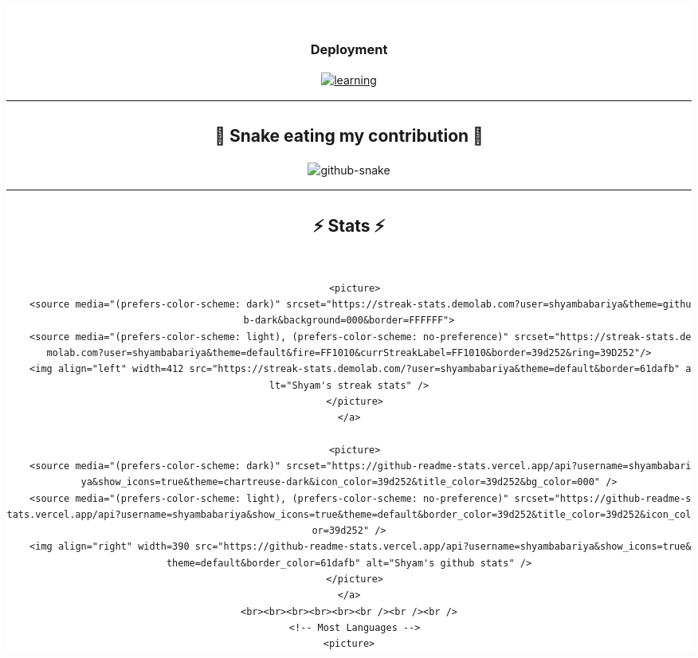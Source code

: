  </a>
</p>
<br />


<h3 align="center">Deployment</h3>
<p align="center">
  <a href="https://skillicons.dev">
      <picture>
          <source media="(prefers-color-scheme: dark)" srcset='https://skillicons.dev/icons?i=vercel%2Cnetlify&theme=dark' />
          <source media="(prefers-color-scheme: light), (prefers-color-scheme: no-preference)" srcset='https://skillicons.dev/icons?i=vercel%2Cnetlify&theme=light' />
          <img src='https://skillicons.dev/icons?i=vercel%2Cnetlify' alt="learning" />
        </picture>
  </a>
<br />
</p>
<hr />


<div align="center">
  <h2>🐍 Snake eating my contribution 🐍</h2>
  <picture>
    <source media="(prefers-color-scheme: dark)" srcset="https://github.com/shyambabariya/shyambabariya/blob/output/github-snake-dark.svg" />
    <source media="(prefers-color-scheme: light), (prefers-color-scheme: no-preference)" srcset="https://github.com/shyambabariya/shyambabariya/blob/output/github-snake.svg" />
    <img src="https://github.com/shyambabariya/shyambabariya/blob/output/github-contribution-grid-snake.svg" alt="github-snake" />
  </picture>
</div>

  <hr />


<h2 align="center">⚡ Stats ⚡</h2>
<br />
<p align=center>

  <div align=center>
  
      <picture>
        <source media="(prefers-color-scheme: dark)" srcset="https://streak-stats.demolab.com?user=shyambabariya&theme=github-dark&background=000&border=FFFFFF">
        <source media="(prefers-color-scheme: light), (prefers-color-scheme: no-preference)" srcset="https://streak-stats.demolab.com?user=shyambabariya&theme=default&fire=FF1010&currStreakLabel=FF1010&border=39d252&ring=39D252"/>
        <img align="left" width=412 src="https://streak-stats.demolab.com/?user=shyambabariya&theme=default&border=61dafb" alt="Shyam's streak stats" />
      </picture>
    </a>
  
      <picture>
        <source media="(prefers-color-scheme: dark)" srcset="https://github-readme-stats.vercel.app/api?username=shyambabariya&show_icons=true&theme=chartreuse-dark&icon_color=39d252&title_color=39d252&bg_color=000" />
        <source media="(prefers-color-scheme: light), (prefers-color-scheme: no-preference)" srcset="https://github-readme-stats.vercel.app/api?username=shyambabariya&show_icons=true&theme=default&border_color=39d252&title_color=39d252&icon_color=39d252" />
        <img align="right" width=390 src="https://github-readme-stats.vercel.app/api?username=shyambabariya&show_icons=true&theme=default&border_color=61dafb" alt="Shyam's github stats" />
      </picture>
    </a>
    <br><br><br><br><br><br /><br /><br />
      <!-- Most Languages -->
    <picture>